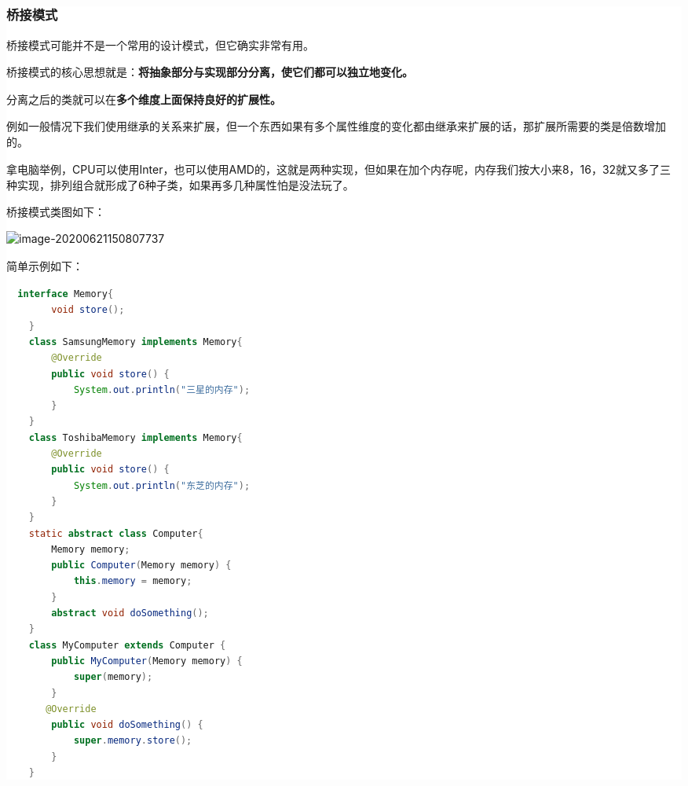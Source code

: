 

### 桥接模式

桥接模式可能并不是一个常用的设计模式，但它确实非常有用。

桥接模式的核心思想就是：**将抽象部分与实现部分分离，使它们都可以独立地变化。**

分离之后的类就可以在**多个维度上面保持良好的扩展性。**

例如一般情况下我们使用继承的关系来扩展，但一个东西如果有多个属性维度的变化都由继承来扩展的话，那扩展所需要的类是倍数增加的。

拿电脑举例，CPU可以使用Inter，也可以使用AMD的，这就是两种实现，但如果在加个内存呢，内存我们按大小来8，16，32就又多了三种实现，排列组合就形成了6种子类，如果再多几种属性怕是没法玩了。

桥接模式类图如下：

 ![image-20200621150807737](/home/chen/github/_java/pic/image-20200621150807737.png)



简单示例如下：

```java
  interface Memory{
        void store();
    }
    class SamsungMemory implements Memory{
        @Override
        public void store() {
            System.out.println("三星的内存");
        }
    }
    class ToshibaMemory implements Memory{
        @Override
        public void store() {
            System.out.println("东芝的内存");
        }
    }
    static abstract class Computer{
        Memory memory;
        public Computer(Memory memory) {
            this.memory = memory;
        }
        abstract void doSomething();
    }
    class MyComputer extends Computer {
        public MyComputer(Memory memory) {
            super(memory);
        }
       @Override
        public void doSomething() {
            super.memory.store();
        }
    }
```
